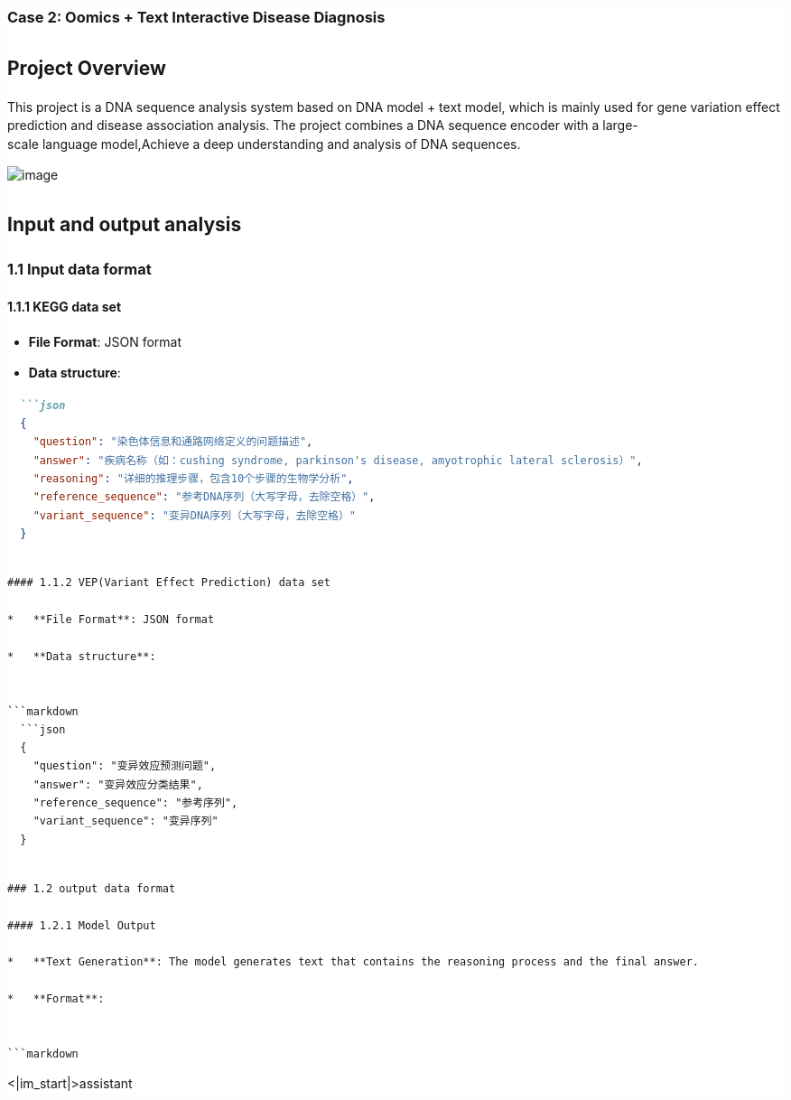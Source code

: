 ### Case 2: Oomics + Text Interactive Disease Diagnosis

## Project Overview

This project is a DNA sequence analysis system based on DNA model + text model, which is mainly used for gene variation effect prediction and disease association analysis. The project combines a DNA sequence encoder with a large-scale language model,Achieve a deep understanding and analysis of DNA sequences.

![image](https://alidocs.oss-cn-zhangjiakou.aliyuncs.com/res/meonarb8PVbQ0qXx/img/e26295ae-704f-47e4-a304-d81961de6dbf.jpg)

## Input and output analysis

### 1.1 Input data format

#### 1.1.1 KEGG data set

*   **File Format**: JSON format
    
*   **Data structure**:
    

```markdown
  ```json
  {
    "question": "染色体信息和通路网络定义的问题描述",
    "answer": "疾病名称（如：cushing syndrome, parkinson's disease, amyotrophic lateral sclerosis）",
    "reasoning": "详细的推理步骤，包含10个步骤的生物学分析",
    "reference_sequence": "参考DNA序列（大写字母，去除空格）",
    "variant_sequence": "变异DNA序列（大写字母，去除空格）"
  }
  ```
```

#### 1.1.2 VEP(Variant Effect Prediction) data set

*   **File Format**: JSON format
    
*   **Data structure**:
    

```markdown
  ```json
  {
    "question": "变异效应预测问题",
    "answer": "变异效应分类结果",
    "reference_sequence": "参考序列",
    "variant_sequence": "变异序列"
  }
  ```
```

### 1.2 output data format

#### 1.2.1 Model Output

*   **Text Generation**: The model generates text that contains the reasoning process and the final answer.
    
*   **Format**:
    

```markdown
  ```
  <|im_start|>assistant